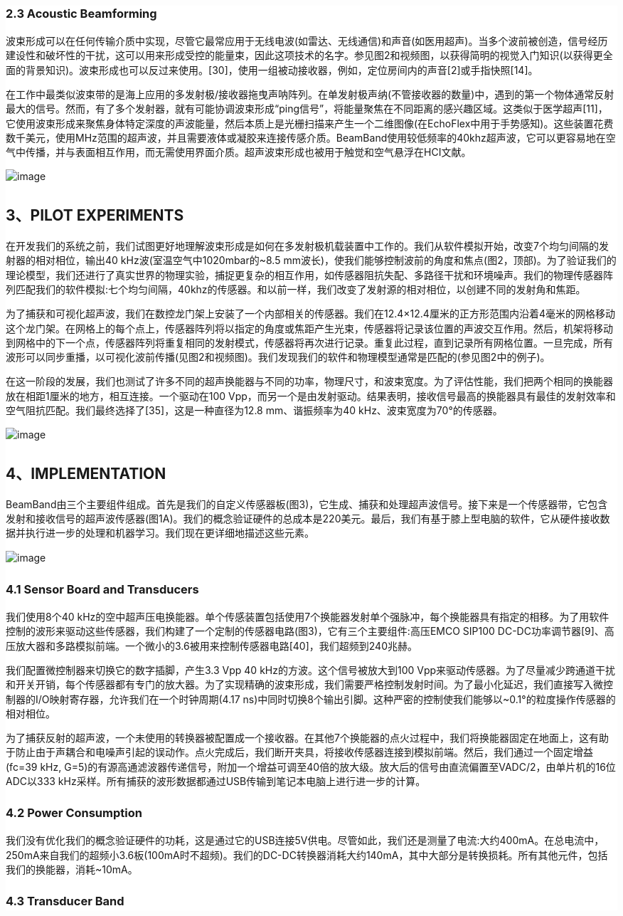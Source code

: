 ### 2.3 Acoustic Beamforming

波束形成可以在任何传输介质中实现，尽管它最常应用于无线电波(如雷达、无线通信)和声音(如医用超声)。当多个波前被创造，信号经历建设性和破坏性的干扰，这可以用来形成受控的能量束，因此这项技术的名字。参见图2和视频图，以获得简明的视觉入门知识(以获得更全面的背景知识)。波束形成也可以反过来使用。[30]，使用一组被动接收器，例如，定位房间内的声音[2]或手指快照[14]。

在工作中最类似波束带的是海上应用的多发射极/接收器拖曳声呐阵列。在单发射极声纳(不管接收器的数量)中，遇到的第一个物体通常反射最大的信号。然而，有了多个发射器，就有可能协调波束形成“ping信号”，将能量聚焦在不同距离的感兴趣区域。这类似于医学超声[11]，它使用波束形成来聚焦身体特定深度的声波能量，然后本质上是光栅扫描来产生一个二维图像(在EchoFlex中用于手势感知)。这些装置花费数千美元，使用MHz范围的超声波，并且需要液体或凝胶来连接传感介质。BeamBand使用较低频率的40khz超声波，它可以更容易地在空气中传播，并与表面相互作用，而无需使用界面介质。超声波束形成也被用于触觉和空气悬浮在HCI文献。

![image](https://user-images.githubusercontent.com/17808702/75419620-38f55480-5971-11ea-89fd-824c47f1babd.png)

## 3、PILOT EXPERIMENTS

在开发我们的系统之前，我们试图更好地理解波束形成是如何在多发射极机载装置中工作的。我们从软件模拟开始，改变7个均匀间隔的发射器的相对相位，输出40 kHz波(室温空气中1020mbar的~8.5 mm波长)，使我们能够控制波前的角度和焦点(图2，顶部)。为了验证我们的理论模型，我们还进行了真实世界的物理实验，捕捉更复杂的相互作用，如传感器阻抗失配、多路径干扰和环境噪声。我们的物理传感器阵列匹配我们的软件模拟:七个均匀间隔，40khz的传感器。和以前一样，我们改变了发射源的相对相位，以创建不同的发射角和焦距。

为了捕获和可视化超声波，我们在数控龙门架上安装了一个内部相关的传感器。我们在12.4×12.4厘米的正方形范围内沿着4毫米的网格移动这个龙门架。在网格上的每个点上，传感器阵列将以指定的角度或焦距产生光束，传感器将记录该位置的声波交互作用。然后，机架将移动到网格中的下一个点，传感器阵列将重复相同的发射模式，传感器将再次进行记录。重复此过程，直到记录所有网格位置。一旦完成，所有波形可以同步重播，以可视化波前传播(见图2和视频图)。我们发现我们的软件和物理模型通常是匹配的(参见图2中的例子)。

在这一阶段的发展，我们也测试了许多不同的超声换能器与不同的功率，物理尺寸，和波束宽度。为了评估性能，我们把两个相同的换能器放在相距1厘米的地方，相互连接。一个驱动在100 Vpp，而另一个是由发射驱动。结果表明，接收信号最高的换能器具有最佳的发射效率和空气阻抗匹配。我们最终选择了[35]，这是一种直径为12.8 mm、谐振频率为40 kHz、波束宽度为70°的传感器。

![image](https://user-images.githubusercontent.com/17808702/75420939-216b9b00-5974-11ea-809b-23fcf9da053d.png)

## 4、IMPLEMENTATION

BeamBand由三个主要组件组成。首先是我们的自定义传感器板(图3)，它生成、捕获和处理超声波信号。接下来是一个传感器带，它包含发射和接收信号的超声波传感器(图1A)。我们的概念验证硬件的总成本是220美元。最后，我们有基于膝上型电脑的软件，它从硬件接收数据并执行进一步的处理和机器学习。我们现在更详细地描述这些元素。

![image](https://user-images.githubusercontent.com/17808702/75421494-588e7c00-5975-11ea-8960-fe3232a0cb37.png)

###  4.1 Sensor Board and Transducers

我们使用8个40 kHz的空中超声压电换能器。单个传感装置包括使用7个换能器发射单个强脉冲，每个换能器具有指定的相移。为了用软件控制的波形来驱动这些传感器，我们构建了一个定制的传感器电路(图3)，它有三个主要组件:高压EMCO SIP100 DC-DC功率调节器[9]、高压放大器和多路模拟前端。一个微小的3.6被用来控制传感器电路[40]，我们超频到240兆赫。

我们配置微控制器来切换它的数字插脚，产生3.3 Vpp 40 kHz的方波。这个信号被放大到100 Vpp来驱动传感器。为了尽量减少跨通道干扰和开关开销，每个传感器都有专门的放大器。为了实现精确的波束形成，我们需要严格控制发射时间。为了最小化延迟，我们直接写入微控制器的I/O映射寄存器，允许我们在一个时钟周期(4.17 ns)中同时切换8个输出引脚。这种严密的控制使我们能够以~0.1°的粒度操作传感器的相对相位。

为了捕获反射的超声波，一个未使用的转换器被配置成一个接收器。在其他7个换能器的点火过程中，我们将换能器固定在地面上，这有助于防止由于声耦合和电噪声引起的误动作。点火完成后，我们断开夹具，将接收传感器连接到模拟前端。然后，我们通过一个固定增益(fc=39 kHz, G=5)的有源高通滤波器传递信号，附加一个增益可调至40倍的放大级。放大后的信号由直流偏置至VADC/2，由单片机的16位ADC以333 kHz采样。所有捕获的波形数据都通过USB传输到笔记本电脑上进行进一步的计算。

### 4.2 Power Consumption

我们没有优化我们的概念验证硬件的功耗，这是通过它的USB连接5V供电。尽管如此，我们还是测量了电流:大约400mA。在总电流中，250mA来自我们的超频小3.6板(100mA时不超频)。我们的DC-DC转换器消耗大约140mA，其中大部分是转换损耗。所有其他元件，包括我们的换能器，消耗~10mA。

### 4.3 Transducer Band

